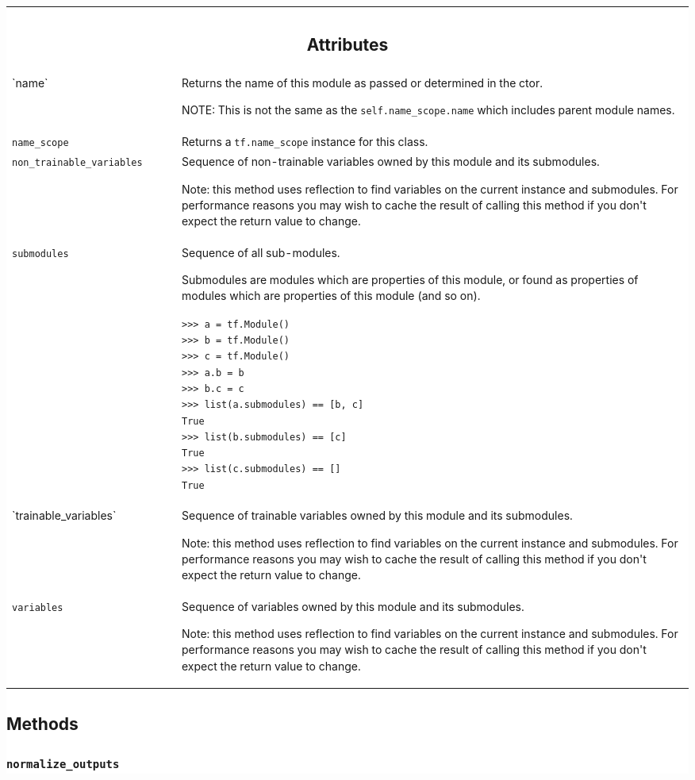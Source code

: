 
 <table class="responsive fixed orange">
<colgroup><col width="214px"><col></colgroup>
<tr><th colspan="2"><h2 class="add-link">Attributes</h2></th></tr>

<tr> <td> `name` </td> <td> Returns the name of this module as passed or
determined in the ctor.

NOTE: This is not the same as the `self.name_scope.name` which includes parent
module names. </td> </tr><tr> <td> `name_scope` </td> <td> Returns a
`tf.name_scope` instance for this class. </td> </tr><tr> <td>
`non_trainable_variables` </td> <td> Sequence of non-trainable variables owned
by this module and its submodules.

Note: this method uses reflection to find variables on the current instance and
submodules. For performance reasons you may wish to cache the result of calling
this method if you don't expect the return value to change. </td> </tr><tr> <td>
`submodules` </td> <td> Sequence of all sub-modules.

Submodules are modules which are properties of this module, or found as
properties of modules which are properties of this module (and so on).

```
>>> a = tf.Module()
>>> b = tf.Module()
>>> c = tf.Module()
>>> a.b = b
>>> b.c = c
>>> list(a.submodules) == [b, c]
True
>>> list(b.submodules) == [c]
True
>>> list(c.submodules) == []
True
```

</td> </tr><tr> <td> `trainable_variables` </td> <td> Sequence of trainable
variables owned by this module and its submodules.

Note: this method uses reflection to find variables on the current instance and
submodules. For performance reasons you may wish to cache the result of calling
this method if you don't expect the return value to change. </td> </tr><tr> <td>
`variables` </td> <td> Sequence of variables owned by this module and its
submodules.

Note: this method uses reflection to find variables on the current instance
and submodules. For performance reasons you may wish to cache the result
of calling this method if you don't expect the return value to change.
</td>
</tr>
</table>

## Methods

<h3 id="normalize_outputs"><code>normalize_outputs</code></h3>
